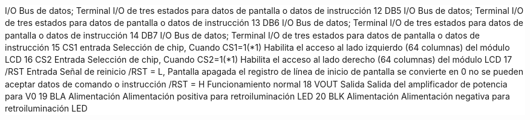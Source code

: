 <td>I/O</td>
<td>Bus de datos; Terminal I/O de tres estados para datos de pantalla o datos de instrucción</td>
</tr>
<tr>
<td>12</td>
<td>DB5</td>
<td>I/O</td>
<td>Bus de datos; Terminal I/O de tres estados para datos de pantalla o datos de instrucción</td>
</tr>
<tr>
<td>13</td>
<td>DB6</td>
<td>I/O</td>
<td>Bus de datos; Terminal I/O de tres estados para datos de pantalla o datos de instrucción</td>
</tr>
<tr>
<td>14</td>
<td>DB7</td>
<td>I/O</td>
<td>Bus de datos; Terminal I/O de tres estados para datos de pantalla o datos de instrucción</td>
</tr>
<tr>
<td>15</td>
<td>CS1</td>
<td>entrada</td>
<td>Selección de chip, Cuando CS1=1(*1) Habilita el acceso al lado izquierdo (64 columnas) del módulo LCD</td>
</tr>
<tr>
<td>16</td>
<td>CS2</td>
<td>Entrada</td>
<td>Selección de chip, Cuando CS2=1(*1) Habilita el acceso al lado derecho (64 columnas) del módulo LCD</td>
</tr>
<tr>
<td>17</td>
<td>/RST</td>
<td>Entrada</td>
<td>Señal de reinicio /RST = L, Pantalla apagada el registro de línea de inicio de pantalla se convierte en 0 no se pueden aceptar datos de comando o instrucción /RST = H Funcionamiento normal</td>
</tr>
<tr>
<td>18</td>
<td>VOUT</td>
<td>Salida</td>
<td>Salida del amplificador de potencia para V0</td>
</tr>
<tr>
<td>19</td>
<td>BLA</td>
<td>Alimentación</td>
<td>Alimentación positiva para retroiluminación LED</td>
</tr>
<tr>
<td>20</td>
<td>BLK</td>
<td>Alimentación</td>
<td>Alimentación negativa para retroiluminación LED</td>
</tr>
</table>
